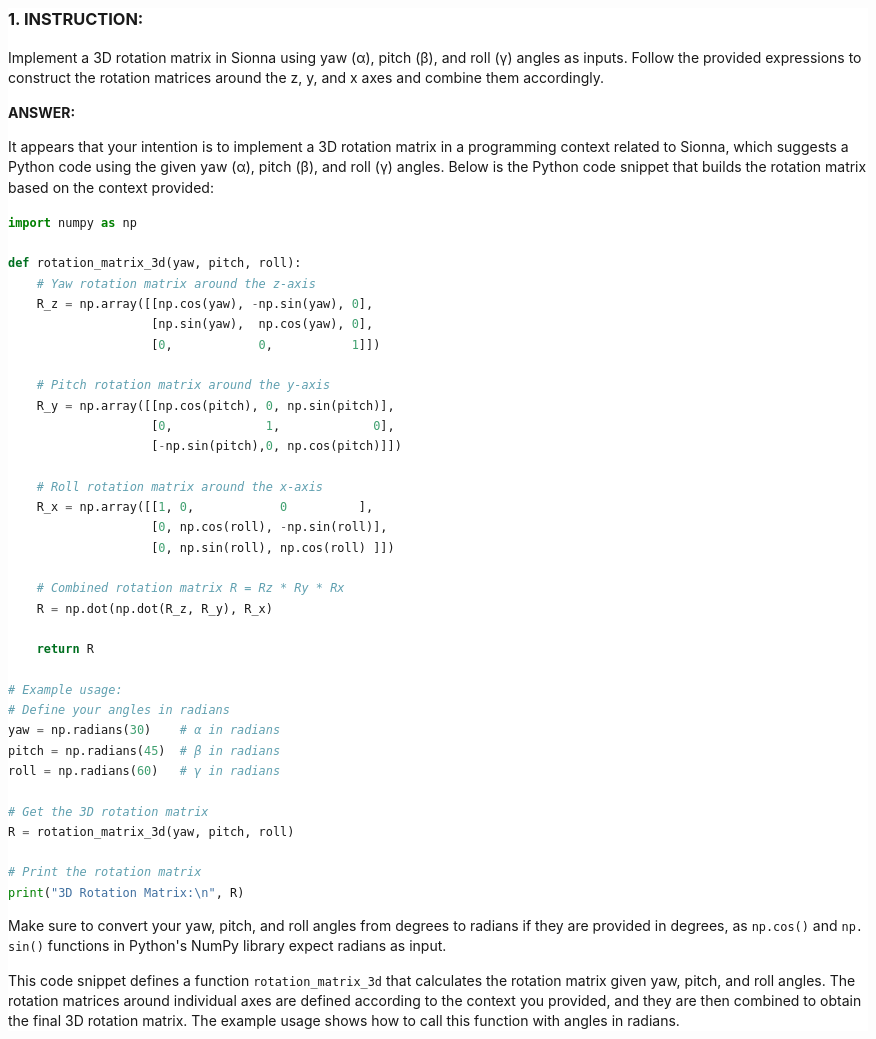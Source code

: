 ### 1. INSTRUCTION:
Implement a 3D rotation matrix in Sionna using yaw (α), pitch (β), and roll (γ) angles as inputs. Follow the provided expressions to construct the rotation matrices around the z, y, and x axes and combine them accordingly.

**ANSWER:**

It appears that your intention is to implement a 3D rotation matrix in a programming context related to Sionna, which suggests a Python code using the given yaw (α), pitch (β), and roll (γ) angles. Below is the Python code snippet that builds the rotation matrix based on the context provided:

```python
import numpy as np

def rotation_matrix_3d(yaw, pitch, roll):
    # Yaw rotation matrix around the z-axis
    R_z = np.array([[np.cos(yaw), -np.sin(yaw), 0],
                    [np.sin(yaw),  np.cos(yaw), 0],
                    [0,            0,           1]])

    # Pitch rotation matrix around the y-axis
    R_y = np.array([[np.cos(pitch), 0, np.sin(pitch)],
                    [0,             1,             0],
                    [-np.sin(pitch),0, np.cos(pitch)]])

    # Roll rotation matrix around the x-axis
    R_x = np.array([[1, 0,            0          ],
                    [0, np.cos(roll), -np.sin(roll)],
                    [0, np.sin(roll), np.cos(roll) ]])

    # Combined rotation matrix R = Rz * Ry * Rx
    R = np.dot(np.dot(R_z, R_y), R_x)

    return R

# Example usage:
# Define your angles in radians
yaw = np.radians(30)    # α in radians
pitch = np.radians(45)  # β in radians
roll = np.radians(60)   # γ in radians

# Get the 3D rotation matrix
R = rotation_matrix_3d(yaw, pitch, roll)

# Print the rotation matrix
print("3D Rotation Matrix:\n", R)
```

Make sure to convert your yaw, pitch, and roll angles from degrees to radians if they are provided in degrees, as `np.cos()` and `np.sin()` functions in Python's NumPy library expect radians as input.

This code snippet defines a function `rotation_matrix_3d` that calculates the rotation matrix given yaw, pitch, and roll angles. The rotation matrices around individual axes are defined according to the context you provided, and they are then combined to obtain the final 3D rotation matrix. The example usage shows how to call this function with angles in radians.
